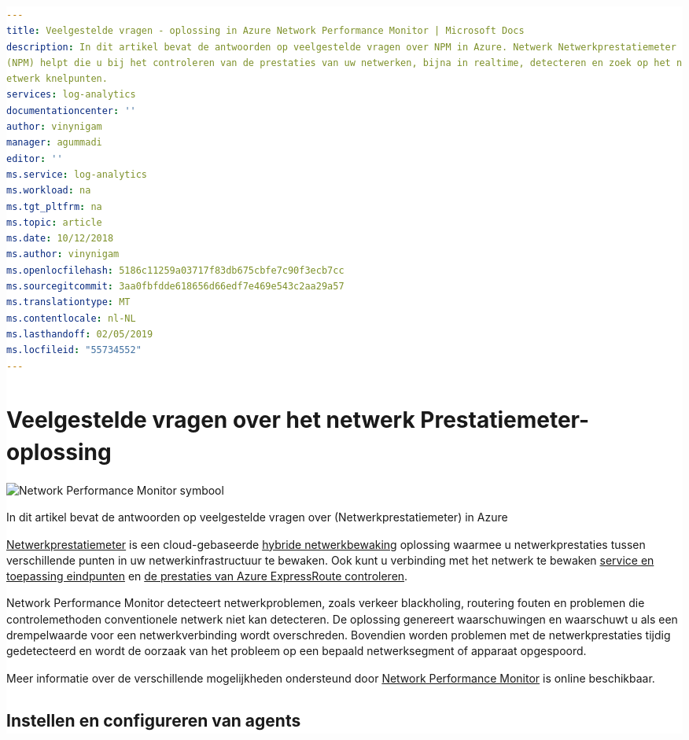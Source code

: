 ```yaml
---
title: Veelgestelde vragen - oplossing in Azure Network Performance Monitor | Microsoft Docs
description: In dit artikel bevat de antwoorden op veelgestelde vragen over NPM in Azure. Netwerk Netwerkprestatiemeter (NPM) helpt die u bij het controleren van de prestaties van uw netwerken, bijna in realtime, detecteren en zoek op het netwerk knelpunten.
services: log-analytics
documentationcenter: ''
author: vinynigam
manager: agummadi
editor: ''
ms.service: log-analytics
ms.workload: na
ms.tgt_pltfrm: na
ms.topic: article
ms.date: 10/12/2018
ms.author: vinynigam
ms.openlocfilehash: 5186c11259a03717f83db675cbfe7c90f3ecb7cc
ms.sourcegitcommit: 3aa0fbfdde618656d66edf7e469e543c2aa29a57
ms.translationtype: MT
ms.contentlocale: nl-NL
ms.lasthandoff: 02/05/2019
ms.locfileid: "55734552"
---
```

# <a name="network-performance-monitor-solution-faq"></a>Veelgestelde vragen over het netwerk Prestatiemeter-oplossing

![Network Performance Monitor symbool](media/network-performance-monitor-faq/npm-symbol.png)

In dit artikel bevat de antwoorden op veelgestelde vragen over (Netwerkprestatiemeter) in Azure

[Netwerkprestatiemeter](/azure/networking/network-monitoring-overview) is een cloud-gebaseerde [hybride netwerkbewaking](../../azure-monitor/insights/network-performance-monitor-performance-monitor.md) oplossing waarmee u netwerkprestaties tussen verschillende punten in uw netwerkinfrastructuur te bewaken. Ook kunt u verbinding met het netwerk te bewaken [service en toepassing eindpunten](../../azure-monitor/insights/network-performance-monitor-service-endpoint.md) en [de prestaties van Azure ExpressRoute controleren](../../azure-monitor/insights/network-performance-monitor-expressroute.md). 

Network Performance Monitor detecteert netwerkproblemen, zoals verkeer blackholing, routering fouten en problemen die controlemethoden conventionele netwerk niet kan detecteren. De oplossing genereert waarschuwingen en waarschuwt u als een drempelwaarde voor een netwerkverbinding wordt overschreden. Bovendien worden problemen met de netwerkprestaties tijdig gedetecteerd en wordt de oorzaak van het probleem op een bepaald netwerksegment of apparaat opgespoord. 

Meer informatie over de verschillende mogelijkheden ondersteund door [Network Performance Monitor](https://docs.microsoft.com/azure/networking/network-monitoring-overview) is online beschikbaar.

## <a name="set-up-and-configure-agents"></a>Instellen en configureren van agents
